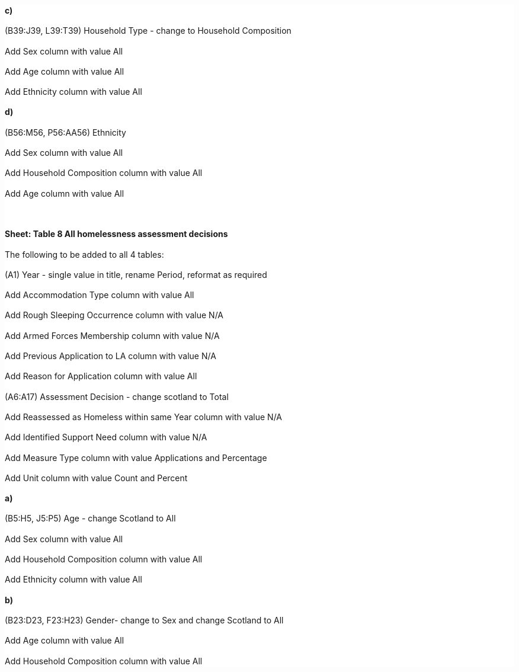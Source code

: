 **c)**

(B39:J39, L39:T39) Household Type - change to Household Composition

Add Sex column with value All

Add Age column with value All

Add Ethnicity column with value All

**d)**

(B56:M56, P56:AA56) Ethnicity 

Add Sex column with value All

Add Household Composition column with value All

Add Age column with value All

<br />

**Sheet: Table 8 All homelessness assessment decisions**

The following to be added to all 4 tables:

(A1) Year - single value in title, rename Period, reformat as required

Add Accommodation Type column with value All

Add Rough Sleeping Occurrence column with value N/A

Add Armed Forces Membership column with value N/A

Add Previous Application to LA  column with value N/A

Add Reason for Application column with value All

(A6:A17) Assessment Decision - change scotland to Total

Add Reassessed as Homeless within same Year column with value N/A

Add Identified Support Need column with value N/A

Add Measure Type column with value Applications and Percentage

Add Unit column with value Count and Percent

**a)**

(B5:H5, J5:P5) Age - change Scotland to All

Add Sex column with value All

Add Household Composition column with value All

Add Ethnicity column with value All

**b)**

(B23:D23, F23:H23) Gender- change to Sex and change Scotland to All

Add Age column with value All

Add Household Composition column with value All
